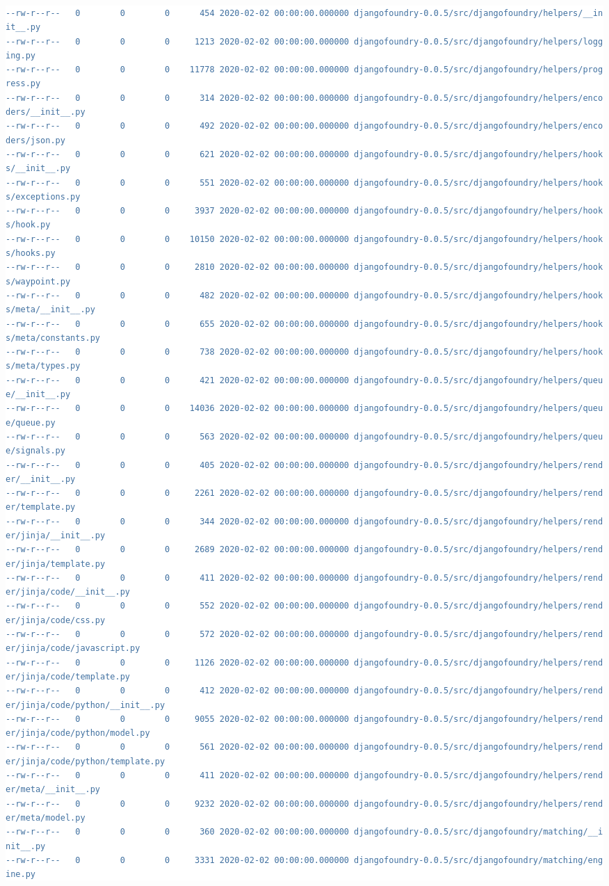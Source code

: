 ```diff
--rw-r--r--   0        0        0      454 2020-02-02 00:00:00.000000 djangofoundry-0.0.5/src/djangofoundry/helpers/__init__.py
--rw-r--r--   0        0        0     1213 2020-02-02 00:00:00.000000 djangofoundry-0.0.5/src/djangofoundry/helpers/logging.py
--rw-r--r--   0        0        0    11778 2020-02-02 00:00:00.000000 djangofoundry-0.0.5/src/djangofoundry/helpers/progress.py
--rw-r--r--   0        0        0      314 2020-02-02 00:00:00.000000 djangofoundry-0.0.5/src/djangofoundry/helpers/encoders/__init__.py
--rw-r--r--   0        0        0      492 2020-02-02 00:00:00.000000 djangofoundry-0.0.5/src/djangofoundry/helpers/encoders/json.py
--rw-r--r--   0        0        0      621 2020-02-02 00:00:00.000000 djangofoundry-0.0.5/src/djangofoundry/helpers/hooks/__init__.py
--rw-r--r--   0        0        0      551 2020-02-02 00:00:00.000000 djangofoundry-0.0.5/src/djangofoundry/helpers/hooks/exceptions.py
--rw-r--r--   0        0        0     3937 2020-02-02 00:00:00.000000 djangofoundry-0.0.5/src/djangofoundry/helpers/hooks/hook.py
--rw-r--r--   0        0        0    10150 2020-02-02 00:00:00.000000 djangofoundry-0.0.5/src/djangofoundry/helpers/hooks/hooks.py
--rw-r--r--   0        0        0     2810 2020-02-02 00:00:00.000000 djangofoundry-0.0.5/src/djangofoundry/helpers/hooks/waypoint.py
--rw-r--r--   0        0        0      482 2020-02-02 00:00:00.000000 djangofoundry-0.0.5/src/djangofoundry/helpers/hooks/meta/__init__.py
--rw-r--r--   0        0        0      655 2020-02-02 00:00:00.000000 djangofoundry-0.0.5/src/djangofoundry/helpers/hooks/meta/constants.py
--rw-r--r--   0        0        0      738 2020-02-02 00:00:00.000000 djangofoundry-0.0.5/src/djangofoundry/helpers/hooks/meta/types.py
--rw-r--r--   0        0        0      421 2020-02-02 00:00:00.000000 djangofoundry-0.0.5/src/djangofoundry/helpers/queue/__init__.py
--rw-r--r--   0        0        0    14036 2020-02-02 00:00:00.000000 djangofoundry-0.0.5/src/djangofoundry/helpers/queue/queue.py
--rw-r--r--   0        0        0      563 2020-02-02 00:00:00.000000 djangofoundry-0.0.5/src/djangofoundry/helpers/queue/signals.py
--rw-r--r--   0        0        0      405 2020-02-02 00:00:00.000000 djangofoundry-0.0.5/src/djangofoundry/helpers/render/__init__.py
--rw-r--r--   0        0        0     2261 2020-02-02 00:00:00.000000 djangofoundry-0.0.5/src/djangofoundry/helpers/render/template.py
--rw-r--r--   0        0        0      344 2020-02-02 00:00:00.000000 djangofoundry-0.0.5/src/djangofoundry/helpers/render/jinja/__init__.py
--rw-r--r--   0        0        0     2689 2020-02-02 00:00:00.000000 djangofoundry-0.0.5/src/djangofoundry/helpers/render/jinja/template.py
--rw-r--r--   0        0        0      411 2020-02-02 00:00:00.000000 djangofoundry-0.0.5/src/djangofoundry/helpers/render/jinja/code/__init__.py
--rw-r--r--   0        0        0      552 2020-02-02 00:00:00.000000 djangofoundry-0.0.5/src/djangofoundry/helpers/render/jinja/code/css.py
--rw-r--r--   0        0        0      572 2020-02-02 00:00:00.000000 djangofoundry-0.0.5/src/djangofoundry/helpers/render/jinja/code/javascript.py
--rw-r--r--   0        0        0     1126 2020-02-02 00:00:00.000000 djangofoundry-0.0.5/src/djangofoundry/helpers/render/jinja/code/template.py
--rw-r--r--   0        0        0      412 2020-02-02 00:00:00.000000 djangofoundry-0.0.5/src/djangofoundry/helpers/render/jinja/code/python/__init__.py
--rw-r--r--   0        0        0     9055 2020-02-02 00:00:00.000000 djangofoundry-0.0.5/src/djangofoundry/helpers/render/jinja/code/python/model.py
--rw-r--r--   0        0        0      561 2020-02-02 00:00:00.000000 djangofoundry-0.0.5/src/djangofoundry/helpers/render/jinja/code/python/template.py
--rw-r--r--   0        0        0      411 2020-02-02 00:00:00.000000 djangofoundry-0.0.5/src/djangofoundry/helpers/render/meta/__init__.py
--rw-r--r--   0        0        0     9232 2020-02-02 00:00:00.000000 djangofoundry-0.0.5/src/djangofoundry/helpers/render/meta/model.py
--rw-r--r--   0        0        0      360 2020-02-02 00:00:00.000000 djangofoundry-0.0.5/src/djangofoundry/matching/__init__.py
--rw-r--r--   0        0        0     3331 2020-02-02 00:00:00.000000 djangofoundry-0.0.5/src/djangofoundry/matching/engine.py
```